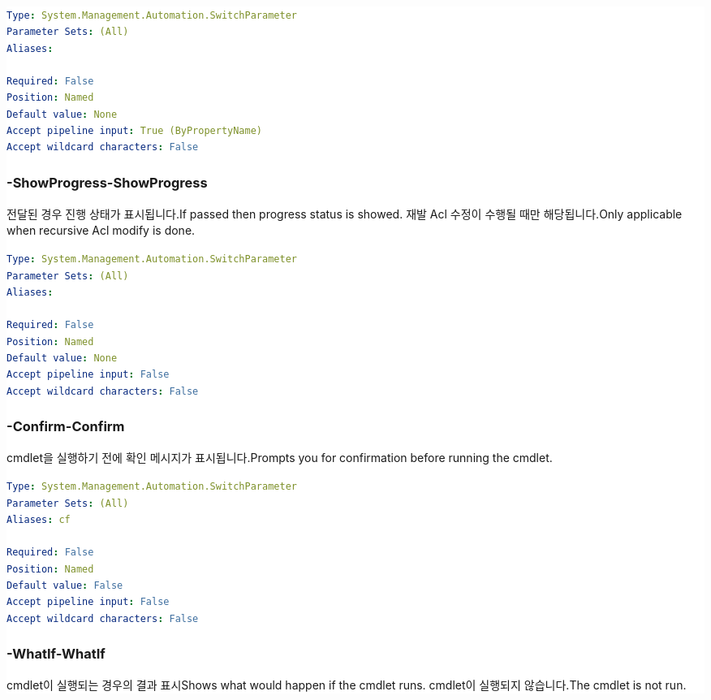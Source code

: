 ```yaml
Type: System.Management.Automation.SwitchParameter
Parameter Sets: (All)
Aliases:

Required: False
Position: Named
Default value: None
Accept pipeline input: True (ByPropertyName)
Accept wildcard characters: False
```

### <span data-ttu-id="c0f96-153">-ShowProgress</span><span class="sxs-lookup"><span data-stu-id="c0f96-153">-ShowProgress</span></span>
<span data-ttu-id="c0f96-154">전달된 경우 진행 상태가 표시됩니다.</span><span class="sxs-lookup"><span data-stu-id="c0f96-154">If passed then progress status is showed.</span></span> <span data-ttu-id="c0f96-155">재발 Acl 수정이 수행될 때만 해당됩니다.</span><span class="sxs-lookup"><span data-stu-id="c0f96-155">Only applicable when recursive Acl modify is done.</span></span>

```yaml
Type: System.Management.Automation.SwitchParameter
Parameter Sets: (All)
Aliases:

Required: False
Position: Named
Default value: None
Accept pipeline input: False
Accept wildcard characters: False
```

### <span data-ttu-id="c0f96-156">-Confirm</span><span class="sxs-lookup"><span data-stu-id="c0f96-156">-Confirm</span></span>
<span data-ttu-id="c0f96-157">cmdlet을 실행하기 전에 확인 메시지가 표시됩니다.</span><span class="sxs-lookup"><span data-stu-id="c0f96-157">Prompts you for confirmation before running the cmdlet.</span></span>

```yaml
Type: System.Management.Automation.SwitchParameter
Parameter Sets: (All)
Aliases: cf

Required: False
Position: Named
Default value: False
Accept pipeline input: False
Accept wildcard characters: False
```

### <span data-ttu-id="c0f96-158">-WhatIf</span><span class="sxs-lookup"><span data-stu-id="c0f96-158">-WhatIf</span></span>
<span data-ttu-id="c0f96-159">cmdlet이 실행되는 경우의 결과 표시</span><span class="sxs-lookup"><span data-stu-id="c0f96-159">Shows what would happen if the cmdlet runs.</span></span>
<span data-ttu-id="c0f96-160">cmdlet이 실행되지 않습니다.</span><span class="sxs-lookup"><span data-stu-id="c0f96-160">The cmdlet is not run.</span></span>
